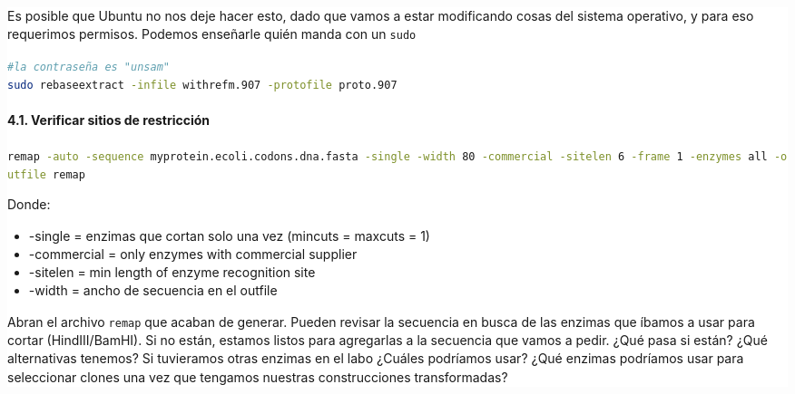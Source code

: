 Es posible que Ubuntu no nos deje hacer esto, dado que vamos a estar modificando cosas del sistema operativo, y para eso requerimos permisos. Podemos enseñarle quién manda con un `sudo`

```bash
#la contraseña es "unsam"
sudo rebaseextract -infile withrefm.907 -protofile proto.907
```

#### 4.1. Verificar sitios de restricción

```Bash
remap -auto -sequence myprotein.ecoli.codons.dna.fasta -single -width 80 -commercial -sitelen 6 -frame 1 -enzymes all -outfile remap
```

Donde:
- -single = enzimas que cortan solo una vez (mincuts = maxcuts = 1)
- -commercial = only enzymes with commercial supplier
- -sitelen = min length of enzyme recognition site
- -width = ancho de secuencia en el outfile 

Abran el archivo `remap` que acaban de generar. Pueden revisar la secuencia en busca de las enzimas que íbamos a usar para cortar (HindIII/BamHI). Si no están, estamos listos para agregarlas a la secuencia que vamos a pedir. ¿Qué pasa si están? ¿Qué alternativas tenemos? Si tuvieramos otras enzimas en el labo ¿Cuáles podríamos usar? ¿Qué enzimas podríamos usar para seleccionar clones una vez que tengamos nuestras construcciones transformadas?
